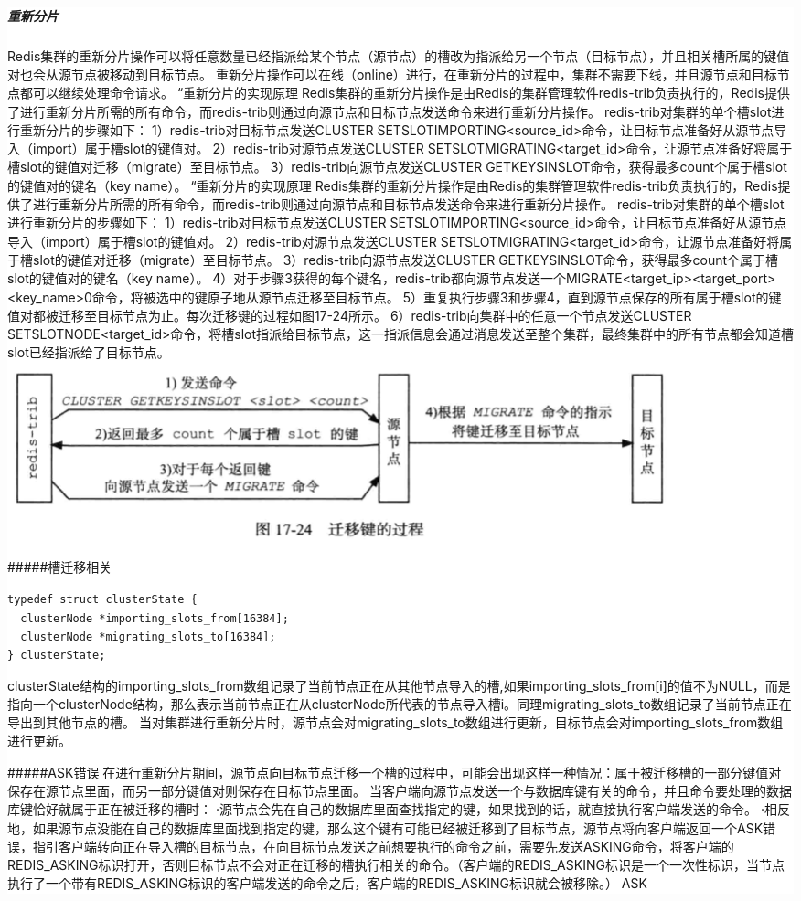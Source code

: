 ##### 重新分片
Redis集群的重新分片操作可以将任意数量已经指派给某个节点（源节点）的槽改为指派给另一个节点（目标节点），并且相关槽所属的键值对也会从源节点被移动到目标节点。
重新分片操作可以在线（online）进行，在重新分片的过程中，集群不需要下线，并且源节点和目标节点都可以继续处理命令请求。
“重新分片的实现原理
Redis集群的重新分片操作是由Redis的集群管理软件redis-trib负责执行的，Redis提供了进行重新分片所需的所有命令，而redis-trib则通过向源节点和目标节点发送命令来进行重新分片操作。
redis-trib对集群的单个槽slot进行重新分片的步骤如下：
1）redis-trib对目标节点发送CLUSTER SETSLOT<slot>IMPORTING<source_id>命令，让目标节点准备好从源节点导入（import）属于槽slot的键值对。
2）redis-trib对源节点发送CLUSTER SETSLOT<slot>MIGRATING<target_id>命令，让源节点准备好将属于槽slot的键值对迁移（migrate）至目标节点。
3）redis-trib向源节点发送CLUSTER GETKEYSINSLOT<slot><count>命令，获得最多count个属于槽slot的键值对的键名（key name）。
“重新分片的实现原理
Redis集群的重新分片操作是由Redis的集群管理软件redis-trib负责执行的，Redis提供了进行重新分片所需的所有命令，而redis-trib则通过向源节点和目标节点发送命令来进行重新分片操作。
redis-trib对集群的单个槽slot进行重新分片的步骤如下：
1）redis-trib对目标节点发送CLUSTER SETSLOT<slot>IMPORTING<source_id>命令，让目标节点准备好从源节点导入（import）属于槽slot的键值对。
2）redis-trib对源节点发送CLUSTER SETSLOT<slot>MIGRATING<target_id>命令，让源节点准备好将属于槽slot的键值对迁移（migrate）至目标节点。
3）redis-trib向源节点发送CLUSTER GETKEYSINSLOT<slot><count>命令，获得最多count个属于槽slot的键值对的键名（key name）。
4）对于步骤3获得的每个键名，redis-trib都向源节点发送一个MIGRATE<target_ip><target_port><key_name>0<timeout>命令，将被选中的键原子地从源节点迁移至目标节点。
5）重复执行步骤3和步骤4，直到源节点保存的所有属于槽slot的键值对都被迁移至目标节点为止。每次迁移键的过程如图17-24所示。
6）redis-trib向集群中的任意一个节点发送CLUSTER SETSLOT<slot>NODE<target_id>命令，将槽slot指派给目标节点，这一指派信息会通过消息发送至整个集群，最终集群中的所有节点都会知道槽slot已经指派给了目标节点。
![image.png](../static/12609483-9cef67ecb52a18dc.png)

#####槽迁移相关

```
typedef struct clusterState {
  clusterNode *importing_slots_from[16384];
  clusterNode *migrating_slots_to[16384];
} clusterState;
```
clusterState结构的importing_slots_from数组记录了当前节点正在从其他节点导入的槽,如果importing_slots_from[i]的值不为NULL，而是指向一个clusterNode结构，那么表示当前节点正在从clusterNode所代表的节点导入槽i。同理migrating_slots_to数组记录了当前节点正在导出到其他节点的槽。
当对集群进行重新分片时，源节点会对migrating_slots_to数组进行更新，目标节点会对importing_slots_from数组进行更新。

#####ASK错误
在进行重新分片期间，源节点向目标节点迁移一个槽的过程中，可能会出现这样一种情况：属于被迁移槽的一部分键值对保存在源节点里面，而另一部分键值对则保存在目标节点里面。
当客户端向源节点发送一个与数据库键有关的命令，并且命令要处理的数据库键恰好就属于正在被迁移的槽时：
·源节点会先在自己的数据库里面查找指定的键，如果找到的话，就直接执行客户端发送的命令。
·相反地，如果源节点没能在自己的数据库里面找到指定的键，那么这个键有可能已经被迁移到了目标节点，源节点将向客户端返回一个ASK错误，指引客户端转向正在导入槽的目标节点，在向目标节点发送之前想要执行的命令之前，需要先发送ASKING命令，将客户端的REDIS_ASKING标识打开，否则目标节点不会对正在迁移的槽执行相关的命令。（客户端的REDIS_ASKING标识是一个一次性标识，当节点执行了一个带有REDIS_ASKING标识的客户端发送的命令之后，客户端的REDIS_ASKING标识就会被移除。）
ASK
